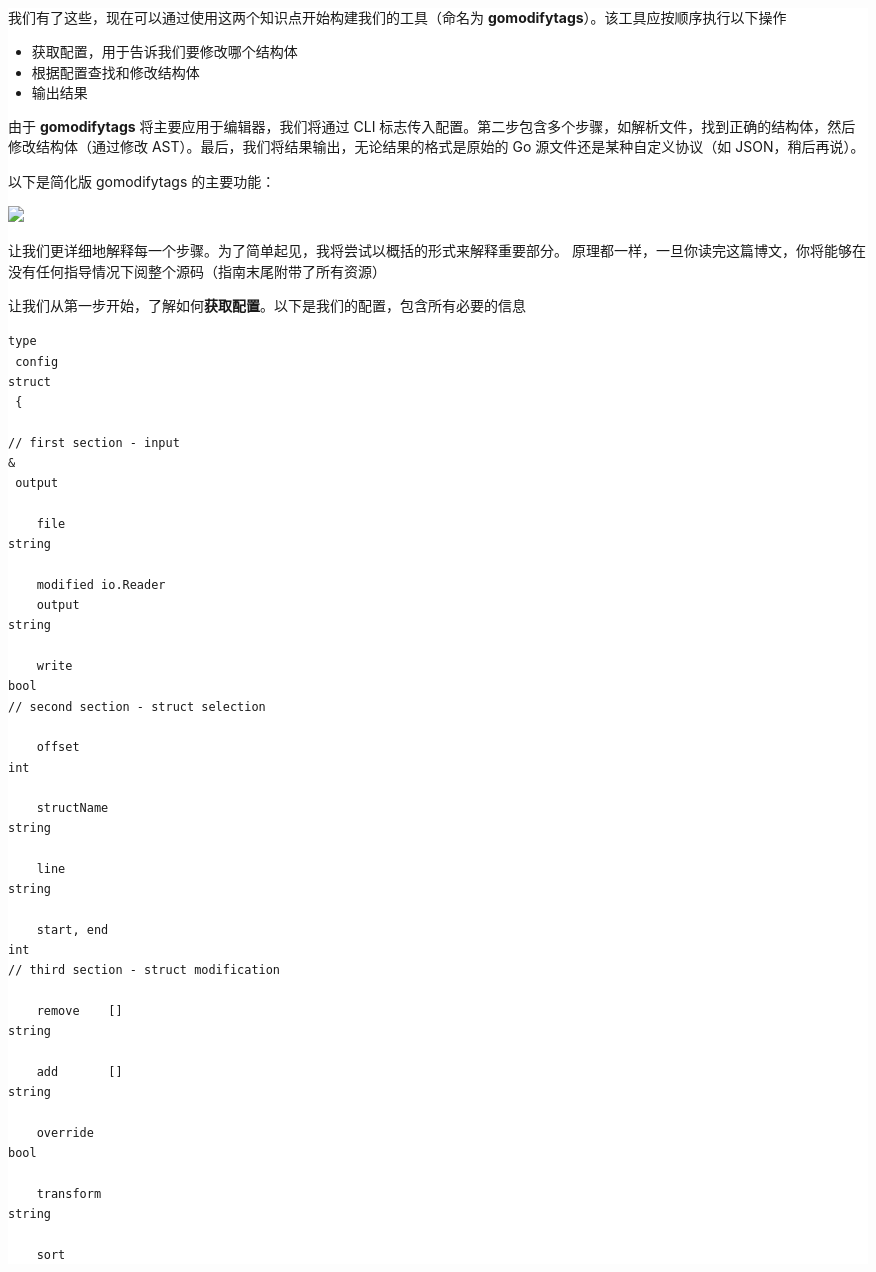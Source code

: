 我们有了这些，现在可以通过使用这两个知识点开始构建我们的工具（命名为 **gomodifytags**）。该工具应按顺序执行以下操作

* 获取配置，用于告诉我们要修改哪个结构体
* 根据配置查找和修改结构体
* 输出结果

由于 **gomodifytags** 将主要应用于编辑器，我们将通过 CLI 标志传入配置。第二步包含多个步骤，如解析文件，找到正确的结构体，然后修改结构体（通过修改 AST）。最后，我们将结果输出，无论结果的格式是原始的 Go 源文件还是某种自定义协议（如 JSON，稍后再说）。

以下是简化版 gomodifytags 的主要功能：



![](https://user-gold-cdn.xitu.io/2017/10/27/ebae981c6c4eb217c733f1c6943f58f6?imageView2/0/w/1280/h/960/format/webp/ignore-error/1)



让我们更详细地解释每一个步骤。为了简单起见，我将尝试以概括的形式来解释重要部分。 原理都一样，一旦你读完这篇博文，你将能够在没有任何指导情况下阅整个源码（指南末尾附带了所有资源）

让我们从第一步开始，了解如何**获取配置**。以下是我们的配置，包含所有必要的信息

```
type
 config 
struct
 {
    
// first section - input 
&
 output

    file     
string

    modified io.Reader
    output   
string

    write    
bool
// second section - struct selection

    offset     
int

    structName 
string

    line       
string

    start, end 
int
// third section - struct modification

    remove    []
string

    add       []
string

    override  
bool

    transform 
string

    sort      
```
